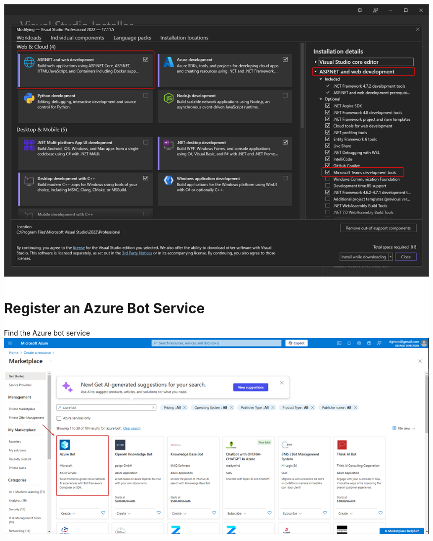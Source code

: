 ![Visual Studio installation](development_vs_installation.png)

# Register an Azure Bot Service

Find the Azure bot service
![Search Azure Bot Service](azure_bot_service_search.png)
